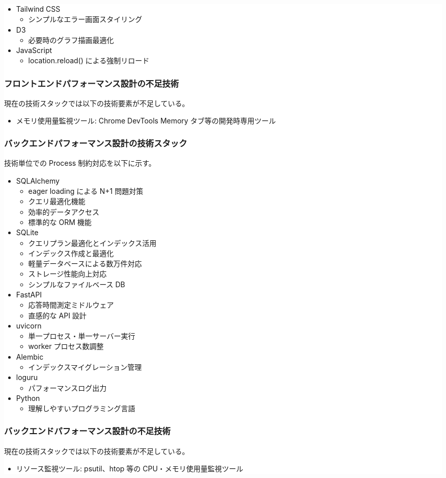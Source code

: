 - Tailwind CSS
  - シンプルなエラー画面スタイリング
- D3
  - 必要時のグラフ描画最適化
- JavaScript
  - location.reload() による強制リロード



### フロントエンドパフォーマンス設計の不足技術



現在の技術スタックでは以下の技術要素が不足している。

- メモリ使用量監視ツール: Chrome DevTools Memory タブ等の開発時専用ツール



### バックエンドパフォーマンス設計の技術スタック



技術単位での Process 制約対応を以下に示す。

- SQLAlchemy
  - eager loading による N+1 問題対策
  - クエリ最適化機能
  - 効率的データアクセス
  - 標準的な ORM 機能
- SQLite
  - クエリプラン最適化とインデックス活用
  - インデックス作成と最適化
  - 軽量データベースによる数万件対応
  - ストレージ性能向上対応
  - シンプルなファイルベース DB
- FastAPI
  - 応答時間測定ミドルウェア
  - 直感的な API 設計
- uvicorn
  - 単一プロセス・単一サーバー実行
  - worker プロセス数調整
- Alembic
  - インデックスマイグレーション管理
- loguru
  - パフォーマンスログ出力
- Python
  - 理解しやすいプログラミング言語



### バックエンドパフォーマンス設計の不足技術



現在の技術スタックでは以下の技術要素が不足している。

- リソース監視ツール: psutil、htop 等の CPU・メモリ使用量監視ツール
